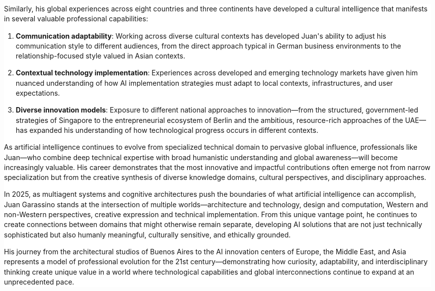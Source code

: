 Similarly, his global experiences across eight countries and three continents have developed a cultural intelligence that manifests in several valuable professional capabilities:

1. **Communication adaptability**: Working across diverse cultural contexts has developed Juan's ability to adjust his communication style to different audiences, from the direct approach typical in German business environments to the relationship-focused style valued in Asian contexts.

2. **Contextual technology implementation**: Experiences across developed and emerging technology markets have given him nuanced understanding of how AI implementation strategies must adapt to local contexts, infrastructures, and user expectations.

3. **Diverse innovation models**: Exposure to different national approaches to innovation—from the structured, government-led strategies of Singapore to the entrepreneurial ecosystem of Berlin and the ambitious, resource-rich approaches of the UAE—has expanded his understanding of how technological progress occurs in different contexts.

As artificial intelligence continues to evolve from specialized technical domain to pervasive global influence, professionals like Juan—who combine deep technical expertise with broad humanistic understanding and global awareness—will become increasingly valuable. His career demonstrates that the most innovative and impactful contributions often emerge not from narrow specialization but from the creative synthesis of diverse knowledge domains, cultural perspectives, and disciplinary approaches.

In 2025, as multiagent systems and cognitive architectures push the boundaries of what artificial intelligence can accomplish, Juan Garassino stands at the intersection of multiple worlds—architecture and technology, design and computation, Western and non-Western perspectives, creative expression and technical implementation. From this unique vantage point, he continues to create connections between domains that might otherwise remain separate, developing AI solutions that are not just technically sophisticated but also humanly meaningful, culturally sensitive, and ethically grounded.

His journey from the architectural studios of Buenos Aires to the AI innovation centers of Europe, the Middle East, and Asia represents a model of professional evolution for the 21st century—demonstrating how curiosity, adaptability, and interdisciplinary thinking create unique value in a world where technological capabilities and global interconnections continue to expand at an unprecedented pace.
